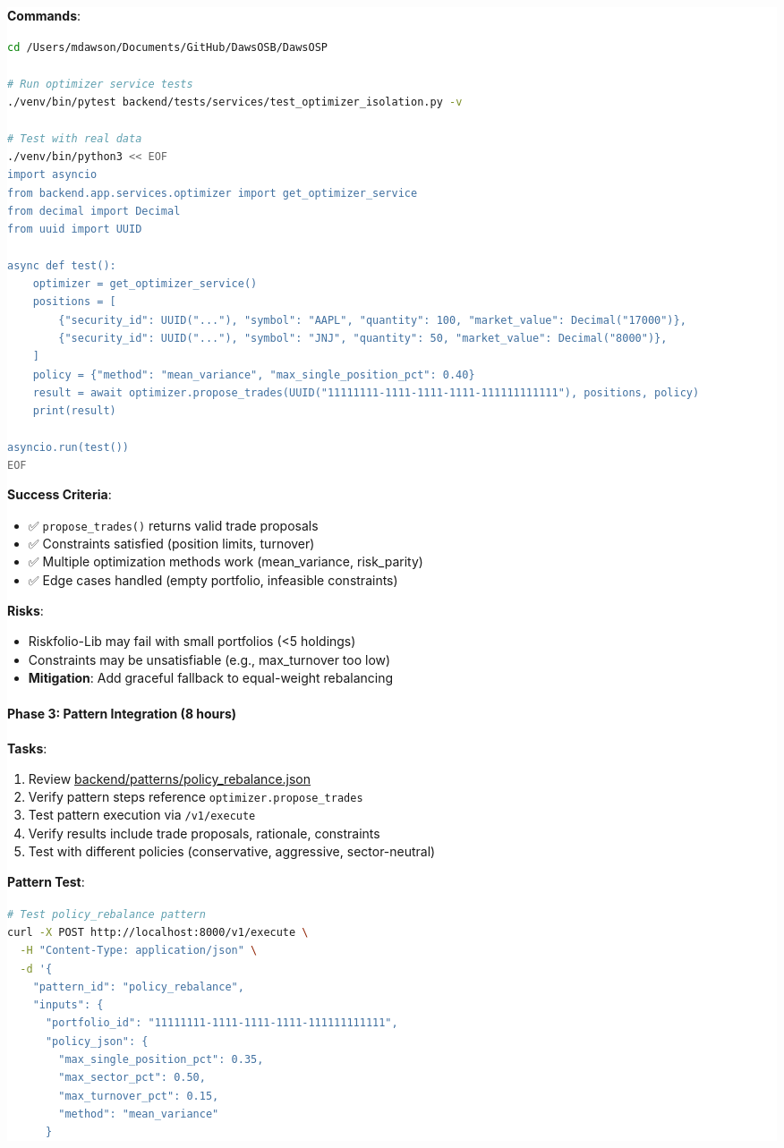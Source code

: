**Commands**:
```bash
cd /Users/mdawson/Documents/GitHub/DawsOSB/DawsOSP

# Run optimizer service tests
./venv/bin/pytest backend/tests/services/test_optimizer_isolation.py -v

# Test with real data
./venv/bin/python3 << EOF
import asyncio
from backend.app.services.optimizer import get_optimizer_service
from decimal import Decimal
from uuid import UUID

async def test():
    optimizer = get_optimizer_service()
    positions = [
        {"security_id": UUID("..."), "symbol": "AAPL", "quantity": 100, "market_value": Decimal("17000")},
        {"security_id": UUID("..."), "symbol": "JNJ", "quantity": 50, "market_value": Decimal("8000")},
    ]
    policy = {"method": "mean_variance", "max_single_position_pct": 0.40}
    result = await optimizer.propose_trades(UUID("11111111-1111-1111-1111-111111111111"), positions, policy)
    print(result)

asyncio.run(test())
EOF
```

**Success Criteria**:
- ✅ `propose_trades()` returns valid trade proposals
- ✅ Constraints satisfied (position limits, turnover)
- ✅ Multiple optimization methods work (mean_variance, risk_parity)
- ✅ Edge cases handled (empty portfolio, infeasible constraints)

**Risks**:
- Riskfolio-Lib may fail with small portfolios (<5 holdings)
- Constraints may be unsatisfiable (e.g., max_turnover too low)
- **Mitigation**: Add graceful fallback to equal-weight rebalancing

#### Phase 3: Pattern Integration (8 hours)

**Tasks**:
1. Review [backend/patterns/policy_rebalance.json](backend/patterns/policy_rebalance.json)
2. Verify pattern steps reference `optimizer.propose_trades`
3. Test pattern execution via `/v1/execute`
4. Verify results include trade proposals, rationale, constraints
5. Test with different policies (conservative, aggressive, sector-neutral)

**Pattern Test**:
```bash
# Test policy_rebalance pattern
curl -X POST http://localhost:8000/v1/execute \
  -H "Content-Type: application/json" \
  -d '{
    "pattern_id": "policy_rebalance",
    "inputs": {
      "portfolio_id": "11111111-1111-1111-1111-111111111111",
      "policy_json": {
        "max_single_position_pct": 0.35,
        "max_sector_pct": 0.50,
        "max_turnover_pct": 0.15,
        "method": "mean_variance"
      }
```